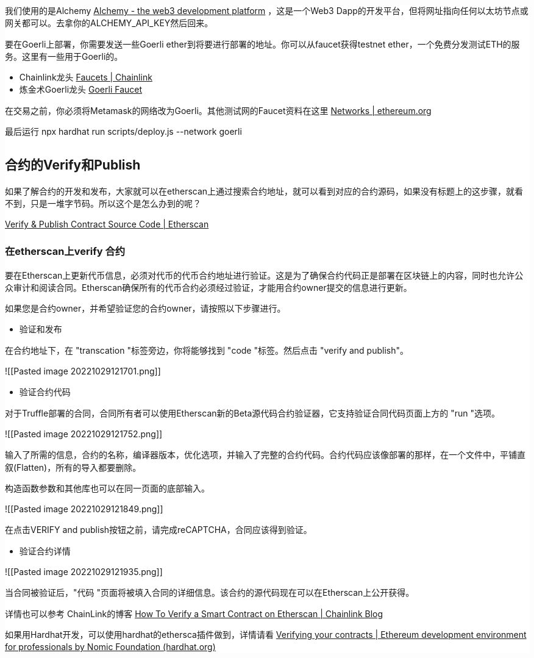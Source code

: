 我们使用的是Alchemy [Alchemy - the web3 development platform](https://www.alchemy.com/) ，这是一个Web3 Dapp的开发平台，但将网址指向任何以太坊节点或网关都可以。去拿你的ALCHEMY_API_KEY然后回来。

要在Goerli上部署，你需要发送一些Goerli ether到将要进行部署的地址。你可以从faucet获得testnet ether，一个免费分发测试ETH的服务。这里有一些用于Goerli的。

- Chainlink龙头 [Faucets | Chainlink](https://faucets.chain.link/) 
- 炼金术Goerli龙头 [Goerli Faucet](https://goerlifaucet.com/)

在交易之前，你必须将Metamask的网络改为Goerli。其他测试网的Faucet资料在这里 [Networks | ethereum.org](https://ethereum.org/en/developers/docs/networks/#ethereum-testnets) 

最后运行 npx hardhat run scripts/deploy.js --network goerli 

## 合约的Verify和Publish

如果了解合约的开发和发布，大家就可以在etherscan上通过搜索合约地址，就可以看到对应的合约源码，如果没有标题上的这步骤，就看不到，只是一堆字节码。所以这个是怎么办到的呢？

[Verify & Publish Contract Source Code | Etherscan](https://etherscan.io/verifyContract)

### 在etherscan上verify 合约

要在Etherscan上更新代币信息，必须对代币的代币合约地址进行验证。这是为了确保合约代码正是部署在区块链上的内容，同时也允许公众审计和阅读合同。Etherscan确保所有的代币合约必须经过验证，才能用合约owner提交的信息进行更新。

如果您是合约owner，并希望验证您的合约owner，请按照以下步骤进行。

- 验证和发布

在合约地址下，在 "transcation "标签旁边，你将能够找到 "code "标签。然后点击 "verify and publish"。

![[Pasted image 20221029121701.png]]

- 验证合约代码

对于Truffle部署的合同，合同所有者可以使用Etherscan新的Beta源代码合约验证器，它支持验证合同代码页面上方的 "run "选项。

![[Pasted image 20221029121752.png]]

输入了所需的信息，合约的名称，编译器版本，优化选项，并输入了完整的合约代码。合约代码应该像部署的那样，在一个文件中，平铺直叙(Flatten)，所有的导入都要删除。

构造函数参数和其他库也可以在同一页面的底部输入。

![[Pasted image 20221029121849.png]]

在点击VERIFY and publish按钮之前，请完成reCAPTCHA，合同应该得到验证。

- 验证合约详情

![[Pasted image 20221029121935.png]]

当合同被验证后，"代码 "页面将被填入合同的详细信息。该合约的源代码现在可以在Etherscan上公开获得。

详情也可以参考 ChainLink的博客 [How To Verify a Smart Contract on Etherscan | Chainlink Blog](https://blog.chain.link/how-to-verify-a-smart-contract-on-etherscan/)

如果用Hardhat开发，可以使用hardhat的ethersca插件做到，详情请看 [Verifying your contracts | Ethereum development environment for professionals by Nomic Foundation (hardhat.org)](https://hardhat.org/hardhat-runner/docs/guides/verifying)
